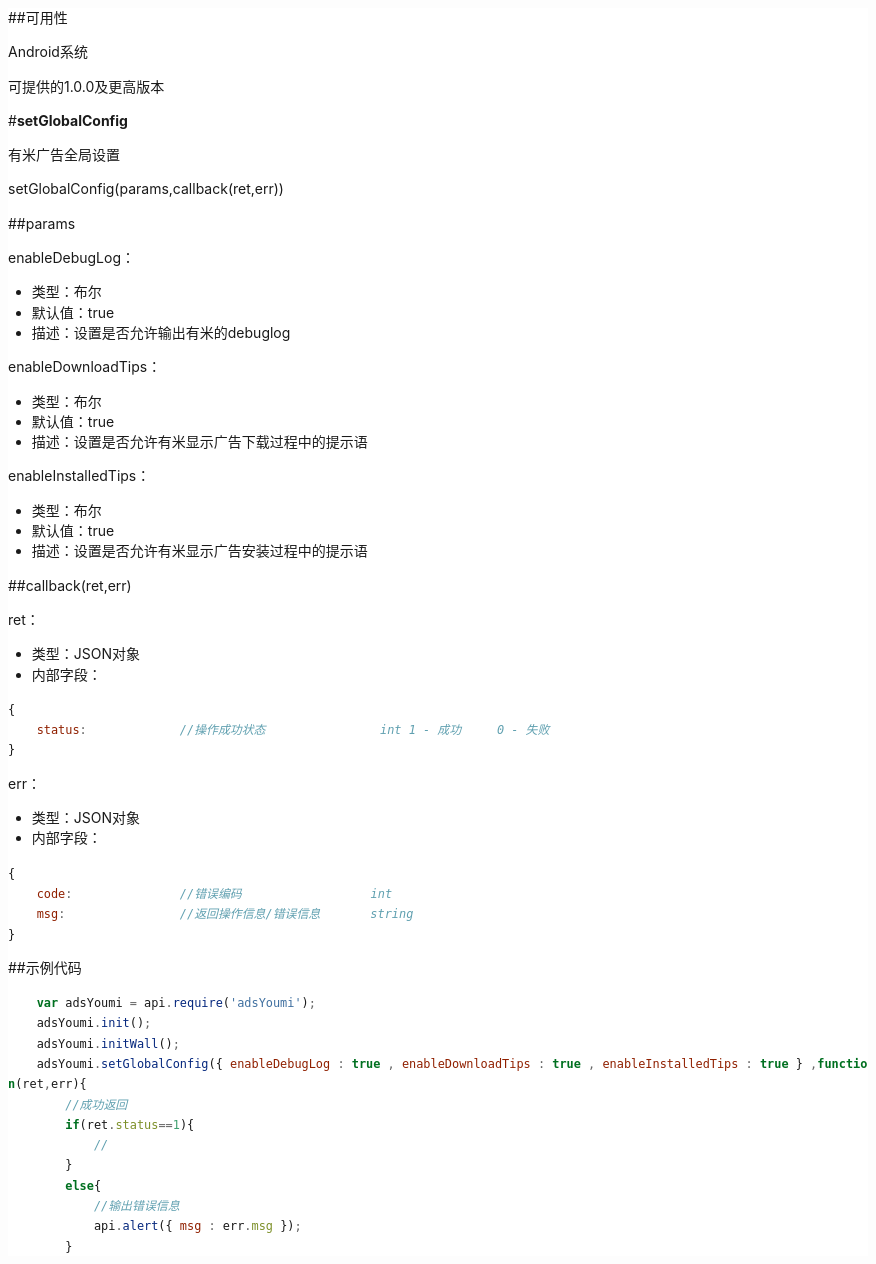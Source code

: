 ##可用性

Android系统

可提供的1.0.0及更高版本


#**setGlobalConfig**<div id="a10"></div>

有米广告全局设置

setGlobalConfig(params,callback(ret,err))

##params
	
enableDebugLog：

- 类型：布尔
- 默认值：true
- 描述：设置是否允许输出有米的debuglog

enableDownloadTips：

- 类型：布尔
- 默认值：true
- 描述：设置是否允许有米显示广告下载过程中的提示语

enableInstalledTips：

- 类型：布尔
- 默认值：true
- 描述：设置是否允许有米显示广告安装过程中的提示语

##callback(ret,err)

ret：

- 类型：JSON对象
- 内部字段：

```js
{
	status:             //操作成功状态				int 1 - 成功     0 - 失败
}
```

err：

- 类型：JSON对象
- 内部字段：

```js
{
	code:               //错误编码					int
	msg:                //返回操作信息/错误信息		string
}
```

##示例代码

```js
	var adsYoumi = api.require('adsYoumi');
	adsYoumi.init();
	adsYoumi.initWall();
	adsYoumi.setGlobalConfig({ enableDebugLog : true , enableDownloadTips : true , enableInstalledTips : true } ,function(ret,err){
		//成功返回
		if(ret.status==1){
			//
		}
		else{
			//输出错误信息
			api.alert({ msg : err.msg });
		}
```